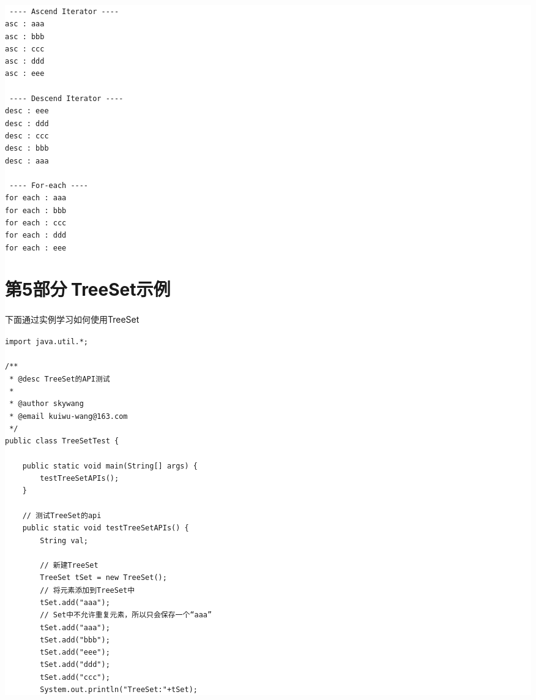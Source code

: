      ---- Ascend Iterator ----
    asc : aaa
    asc : bbb
    asc : ccc
    asc : ddd
    asc : eee

     ---- Descend Iterator ----
    desc : eee
    desc : ddd
    desc : ccc
    desc : bbb
    desc : aaa

     ---- For-each ----
    for each : aaa
    for each : bbb
    for each : ccc
    for each : ddd
    for each : eee

 
 
<a name="anchor5"></a>
# 第5部分 TreeSet示例

下面通过实例学习如何使用TreeSet

    import java.util.*;

    /**
     * @desc TreeSet的API测试
     *
     * @author skywang
     * @email kuiwu-wang@163.com
     */
    public class TreeSetTest {

        public static void main(String[] args) {
            testTreeSetAPIs();
        }
        
        // 测试TreeSet的api
        public static void testTreeSetAPIs() {
            String val;

            // 新建TreeSet
            TreeSet tSet = new TreeSet();
            // 将元素添加到TreeSet中
            tSet.add("aaa");
            // Set中不允许重复元素，所以只会保存一个“aaa”
            tSet.add("aaa");
            tSet.add("bbb");
            tSet.add("eee");
            tSet.add("ddd");
            tSet.add("ccc");
            System.out.println("TreeSet:"+tSet);
